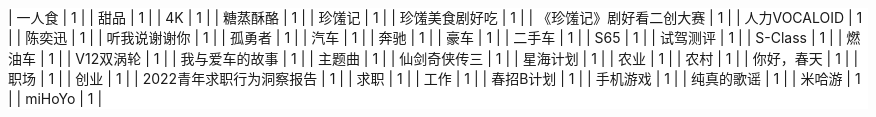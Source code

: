 | 一人食 | 1 |
| 甜品 | 1 |
| 4K | 1 |
| 糖蒸酥酪 | 1 |
| 珍馐记 | 1 |
| 珍馐美食剧好吃 | 1 |
| 《珍馐记》剧好看二创大赛 | 1 |
| 人力VOCALOID | 1 |
| 陈奕迅 | 1 |
| 听我说谢谢你 | 1 |
| 孤勇者 | 1 |
| 汽车 | 1 |
| 奔驰 | 1 |
| 豪车 | 1 |
| 二手车 | 1 |
| S65 | 1 |
| 试驾测评 | 1 |
| S-Class | 1 |
| 燃油车 | 1 |
| V12双涡轮 | 1 |
| 我与爱车的故事 | 1 |
| 主题曲 | 1 |
| 仙剑奇侠传三 | 1 |
| 星海计划 | 1 |
| 农业 | 1 |
| 农村 | 1 |
| 你好，春天 | 1 |
| 职场 | 1 |
| 创业 | 1 |
| 2022青年求职行为洞察报告 | 1 |
| 求职 | 1 |
| 工作 | 1 |
| 春招B计划 | 1 |
| 手机游戏 | 1 |
| 纯真的歌谣 | 1 |
| 米哈游 | 1 |
| miHoYo | 1 |